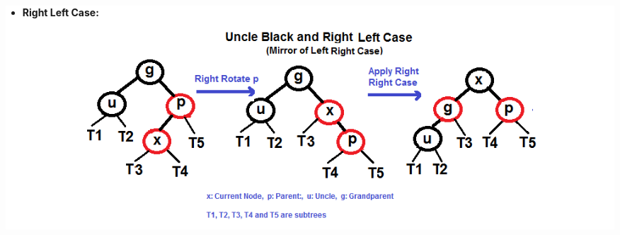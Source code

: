 - **Right Left Case:**
<p align="center">
    <img src="RBTree-schemes/redBlackCase3d.png" width="75%">
</p>
